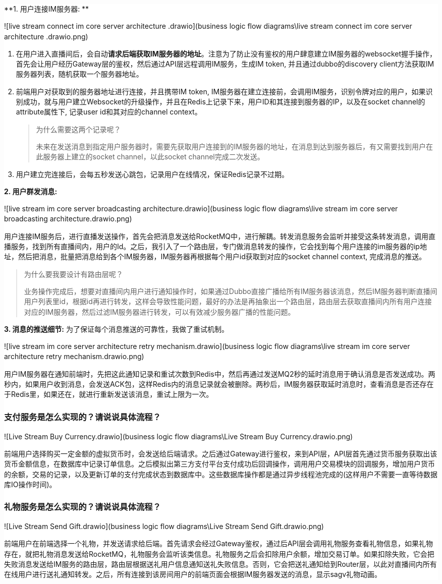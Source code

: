 
**1. 用户连接IM服务器: ** 

![live stream connect im core server architecture .drawio](business logic flow diagrams\live stream connect im core server architecture .drawio.png)

1. 在用户进入直播间后，会自动**请求后端获取IM服务器的地址**。注意为了防止没有鉴权的用户肆意建立IM服务器的websocket握手操作，首先会让用户经历Gateway层的鉴权，然后通过API层远程调用IM服务，生成IM token, 并且通过dubbo的discovery client方法获取IM服务器列表，随机获取一个服务器地址。

2. 前端用户对获取到的服务器地址进行连接，并且携带IM token, IM服务器在建立连接前，会调用IM服务，识别令牌对应的用户，如果识别成功，就与用户建立Websocket的升级操作，并且在Redis上记录下来，用户ID和其连接到服务器的IP，以及在socket channel的attribute属性下, 记录user id和其对应的channel context。

   > 为什么需要这两个记录呢？
   >
   > 未来在发送消息到指定用户服务器时，需要先获取用户连接到的IM服务器的地址，在消息到达到服务器后，有又需要找到用户在此服务器上建立的socket channel，以此socket channel完成二次发送。

3. 用户建立完连接后，会每五秒发送心跳包，记录用户在线情况，保证Redis记录不过期。



**2. 用户群发消息:** 

![live stream im core server broadcasting architecture.drawio](business logic flow diagrams\live stream im core server broadcasting architecture.drawio.png)

​	用户连接IM服务后，进行直播发送操作，首先会把消息发送给RocketMQ中，进行解耦。转发消息服务会监听并接受这条转发消息，调用直播服务，找到所有直播间内，用户的Id。之后，我引入了一个路由层，专门做消息转发的操作，它会找到每个用户连接的im服务器的ip地址，然后把消息，批量把消息给到各个IM服务器，IM服务器再根据每个用户id获取到对应的socket channel context, 完成消息的推送。

> 为什么要我要设计有路由层呢？
>
> 业务操作完成后，想要对直播间内用户进行通知操作时，如果通过Dubbo直接广播给所有IM服务器该消息，然后IM服务器判断直播间用户列表里id，根据id再进行转发，这样会导致性能问题，最好的办法是再抽象出一个路由层，路由层去获取直播间内所有用户连接对应的IM服务器，然后过滤IM服务器进行转发，可以有效减少服务器广播的性能问题。

**3. 消息的推送细节:** 为了保证每个消息推送的可靠性，我做了重试机制。

![live stream im core server architecture retry mechanism.drawio](business logic flow diagrams\live stream im core server architecture retry mechanism.drawio.png)

​	用户IM服务器在通知前端时，先把这此通知记录和重试次数到Redis中，然后再通过发送MQ2秒的延时消息用于确认消息是否发送成功。两秒内，如果用户收到消息，会发送ACK包，这样Redis内的消息记录就会被删除。两秒后，IM服务器获取延时消息时，查看消息是否还存在于Redis里，如果还在，就进行重新发送该消息，重试上限为一次。



### 支付服务是怎么实现的？请说说具体流程？

![Live Stream Buy Currency.drawio](business logic flow diagrams\Live Stream Buy Currency.drawio.png)

前端用户选择购买一定金额的虚拟货币时，会发送给后端请求。之后通过Gateway进行鉴权，来到API层，API层首先通过货币服务获取出该货币金额信息，在数据库中记录订单信息。之后模拟出第三方支付平台支付成功后回调操作，调用用户交易模块的回调服务，增加用户货币的余额，交易的记录，以及更新订单的支付完成状态到数据库中。这些数据库操作都是通过异步线程池完成的(这样用户不需要一直等待数据库IO操作时间)。



### 礼物服务是怎么实现的？请说说具体流程？

![Live Stream Send Gift.drawio](business logic flow diagrams\Live Stream Send Gift.drawio.png)

​	前端用户在前端选择一个礼物，并发送请求给后端。首先请求会经过Gateway鉴权，通过后API层会调用礼物服务查看礼物信息，如果礼物存在，就把礼物消息发送给RocketMQ，礼物服务会监听该类信息。礼物服务之后会扣除用户余额，增加交易订单。如果扣除失败，它会把失败消息发送给IM服务的路由层，路由层根据送礼用户信息通知送礼失败信息。否则，它会把送礼通知给到Router层，以此对直播间内所有在线用户进行送礼通知转发。之后，所有连接到该房间用户的前端页面会根据IM服务器发送的消息，显示sagv礼物动画。
